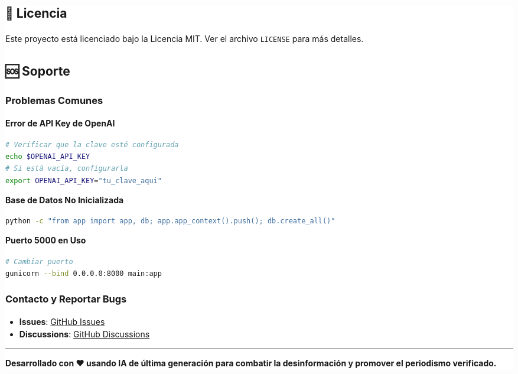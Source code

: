 ## 📄 Licencia

Este proyecto está licenciado bajo la Licencia MIT. Ver el archivo `LICENSE` para más detalles.

## 🆘 Soporte

### Problemas Comunes

**Error de API Key de OpenAI**
```bash
# Verificar que la clave esté configurada
echo $OPENAI_API_KEY
# Si está vacía, configurarla
export OPENAI_API_KEY="tu_clave_aqui"
```

**Base de Datos No Inicializada**
```bash
python -c "from app import app, db; app.app_context().push(); db.create_all()"
```

**Puerto 5000 en Uso**
```bash
# Cambiar puerto
gunicorn --bind 0.0.0.0:8000 main:app
```

### Contacto y Reportar Bugs
- **Issues**: [GitHub Issues](https://github.com/tu-usuario/ai-news-research-hub/issues)
- **Discussions**: [GitHub Discussions](https://github.com/tu-usuario/ai-news-research-hub/discussions)

---

**Desarrollado con ❤️ usando IA de última generación para combatir la desinformación y promover el periodismo verificado.**